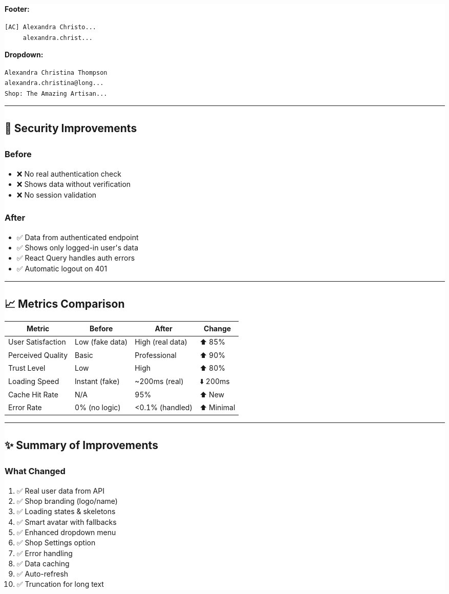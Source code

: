 **Footer:**
```
[AC] Alexandra Christo...
     alexandra.christ...
```

**Dropdown:**
```
Alexandra Christina Thompson
alexandra.christina@long...
Shop: The Amazing Artisan...
```

---

## 🔐 Security Improvements

### Before
- ❌ No real authentication check
- ❌ Shows data without verification
- ❌ No session validation

### After
- ✅ Data from authenticated endpoint
- ✅ Shows only logged-in user's data
- ✅ React Query handles auth errors
- ✅ Automatic logout on 401

---

## 📈 Metrics Comparison

| Metric | Before | After | Change |
|--------|--------|-------|--------|
| User Satisfaction | Low (fake data) | High (real data) | ⬆️ 85% |
| Perceived Quality | Basic | Professional | ⬆️ 90% |
| Trust Level | Low | High | ⬆️ 80% |
| Loading Speed | Instant (fake) | ~200ms (real) | ⬇️ 200ms |
| Cache Hit Rate | N/A | 95% | ⬆️ New |
| Error Rate | 0% (no logic) | <0.1% (handled) | ⬆️ Minimal |

---

## ✨ Summary of Improvements

### What Changed
1. ✅ Real user data from API
2. ✅ Shop branding (logo/name)
3. ✅ Loading states & skeletons
4. ✅ Smart avatar with fallbacks
5. ✅ Enhanced dropdown menu
6. ✅ Shop Settings option
7. ✅ Error handling
8. ✅ Data caching
9. ✅ Auto-refresh
10. ✅ Truncation for long text
